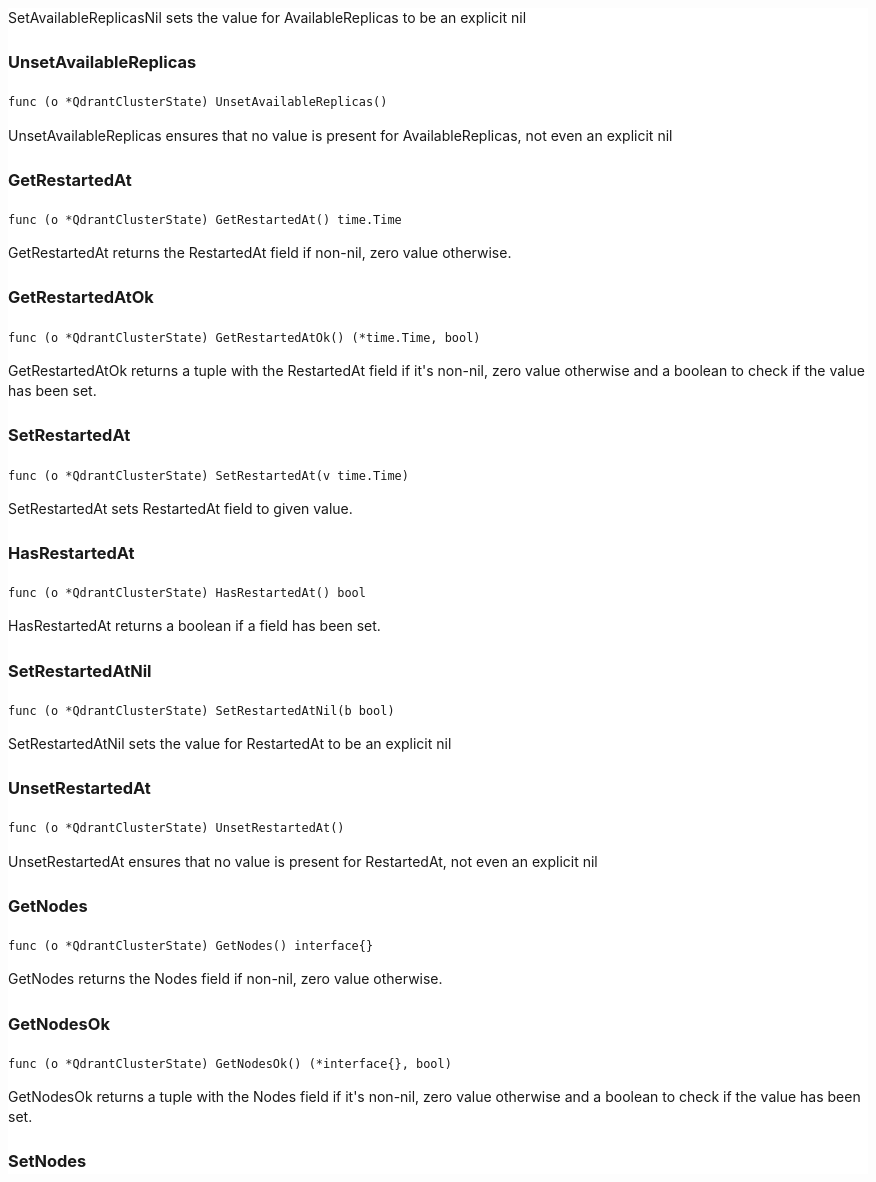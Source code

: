  SetAvailableReplicasNil sets the value for AvailableReplicas to be an explicit nil

### UnsetAvailableReplicas
`func (o *QdrantClusterState) UnsetAvailableReplicas()`

UnsetAvailableReplicas ensures that no value is present for AvailableReplicas, not even an explicit nil
### GetRestartedAt

`func (o *QdrantClusterState) GetRestartedAt() time.Time`

GetRestartedAt returns the RestartedAt field if non-nil, zero value otherwise.

### GetRestartedAtOk

`func (o *QdrantClusterState) GetRestartedAtOk() (*time.Time, bool)`

GetRestartedAtOk returns a tuple with the RestartedAt field if it's non-nil, zero value otherwise
and a boolean to check if the value has been set.

### SetRestartedAt

`func (o *QdrantClusterState) SetRestartedAt(v time.Time)`

SetRestartedAt sets RestartedAt field to given value.

### HasRestartedAt

`func (o *QdrantClusterState) HasRestartedAt() bool`

HasRestartedAt returns a boolean if a field has been set.

### SetRestartedAtNil

`func (o *QdrantClusterState) SetRestartedAtNil(b bool)`

 SetRestartedAtNil sets the value for RestartedAt to be an explicit nil

### UnsetRestartedAt
`func (o *QdrantClusterState) UnsetRestartedAt()`

UnsetRestartedAt ensures that no value is present for RestartedAt, not even an explicit nil
### GetNodes

`func (o *QdrantClusterState) GetNodes() interface{}`

GetNodes returns the Nodes field if non-nil, zero value otherwise.

### GetNodesOk

`func (o *QdrantClusterState) GetNodesOk() (*interface{}, bool)`

GetNodesOk returns a tuple with the Nodes field if it's non-nil, zero value otherwise
and a boolean to check if the value has been set.

### SetNodes
